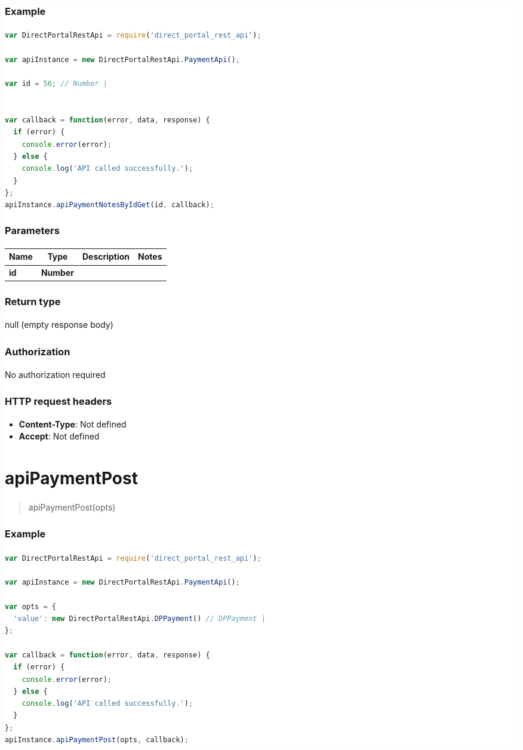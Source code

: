 

### Example
```javascript
var DirectPortalRestApi = require('direct_portal_rest_api');

var apiInstance = new DirectPortalRestApi.PaymentApi();

var id = 56; // Number | 


var callback = function(error, data, response) {
  if (error) {
    console.error(error);
  } else {
    console.log('API called successfully.');
  }
};
apiInstance.apiPaymentNotesByIdGet(id, callback);
```

### Parameters

Name | Type | Description  | Notes
------------- | ------------- | ------------- | -------------
 **id** | **Number**|  | 

### Return type

null (empty response body)

### Authorization

No authorization required

### HTTP request headers

 - **Content-Type**: Not defined
 - **Accept**: Not defined

<a name="apiPaymentPost"></a>
# **apiPaymentPost**
> apiPaymentPost(opts)



### Example
```javascript
var DirectPortalRestApi = require('direct_portal_rest_api');

var apiInstance = new DirectPortalRestApi.PaymentApi();

var opts = { 
  'value': new DirectPortalRestApi.DPPayment() // DPPayment | 
};

var callback = function(error, data, response) {
  if (error) {
    console.error(error);
  } else {
    console.log('API called successfully.');
  }
};
apiInstance.apiPaymentPost(opts, callback);
```